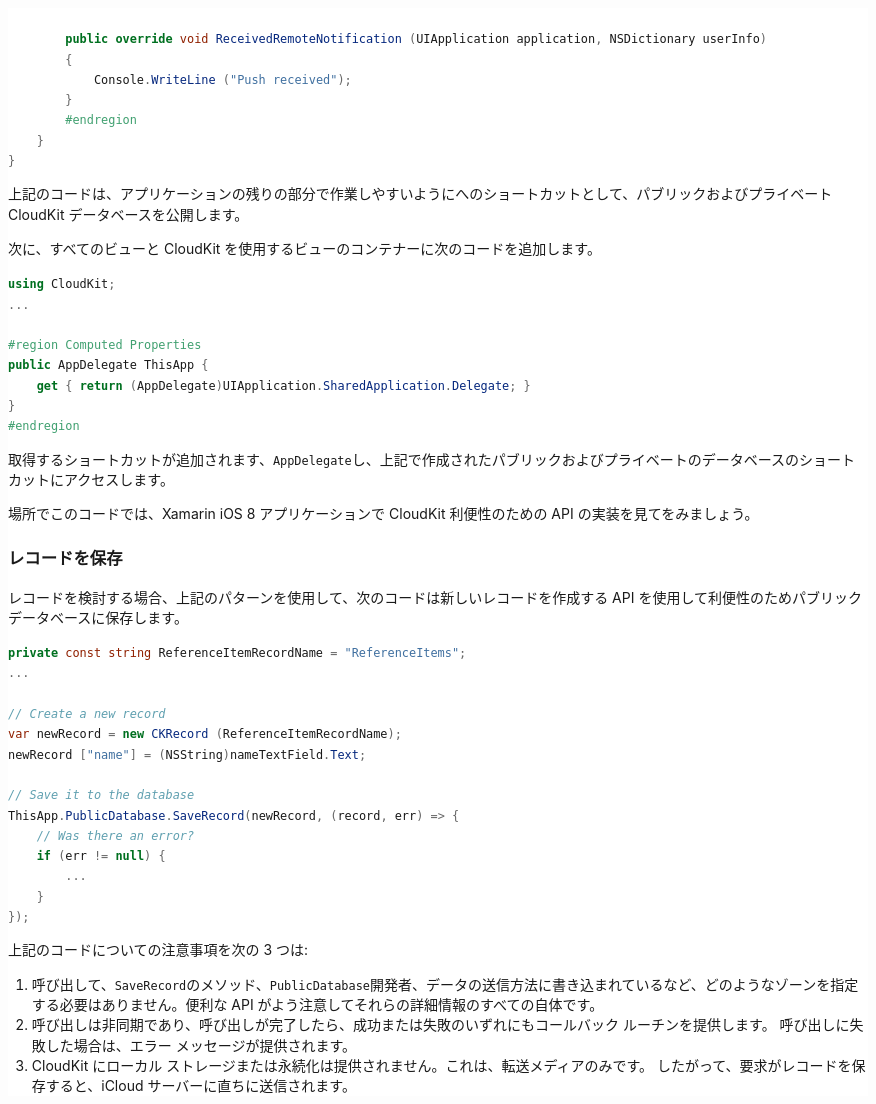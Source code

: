 ```csharp

        public override void ReceivedRemoteNotification (UIApplication application, NSDictionary userInfo)
        {
            Console.WriteLine ("Push received");
        }
        #endregion
    }
}
```

上記のコードは、アプリケーションの残りの部分で作業しやすいようにへのショートカットとして、パブリックおよびプライベート CloudKit データベースを公開します。

次に、すべてのビューと CloudKit を使用するビューのコンテナーに次のコードを追加します。

```csharp
using CloudKit;
...

#region Computed Properties
public AppDelegate ThisApp {
    get { return (AppDelegate)UIApplication.SharedApplication.Delegate; }
}
#endregion
```

取得するショートカットが追加されます、`AppDelegate`し、上記で作成されたパブリックおよびプライベートのデータベースのショートカットにアクセスします。

場所でこのコードでは、Xamarin iOS 8 アプリケーションで CloudKit 利便性のための API の実装を見てをみましょう。

### <a name="saving-a-record"></a>レコードを保存

レコードを検討する場合、上記のパターンを使用して、次のコードは新しいレコードを作成する API を使用して利便性のためパブリック データベースに保存します。

```csharp
private const string ReferenceItemRecordName = "ReferenceItems";
...

// Create a new record
var newRecord = new CKRecord (ReferenceItemRecordName);
newRecord ["name"] = (NSString)nameTextField.Text;

// Save it to the database
ThisApp.PublicDatabase.SaveRecord(newRecord, (record, err) => {
    // Was there an error?
    if (err != null) {
        ...
    }
});
```

上記のコードについての注意事項を次の 3 つは:

1.  呼び出して、`SaveRecord`のメソッド、`PublicDatabase`開発者、データの送信方法に書き込まれているなど、どのようなゾーンを指定する必要はありません。便利な API がよう注意してそれらの詳細情報のすべての自体です。
1.  呼び出しは非同期であり、呼び出しが完了したら、成功または失敗のいずれにもコールバック ルーチンを提供します。 呼び出しに失敗した場合は、エラー メッセージが提供されます。
1.  CloudKit にローカル ストレージまたは永続化は提供されません。これは、転送メディアのみです。 したがって、要求がレコードを保存すると、iCloud サーバーに直ちに送信されます。
